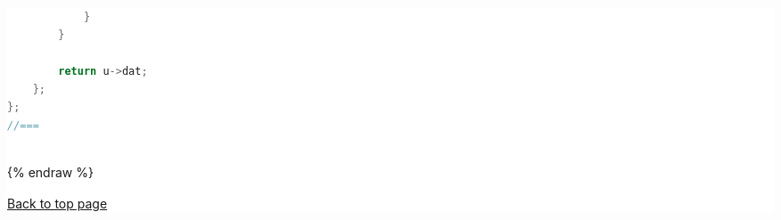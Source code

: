 ```cpp
            }
        }

        return u->dat;
    };
};
//===



```
{% endraw %}

<a href="../../../index.html">Back to top page</a>

